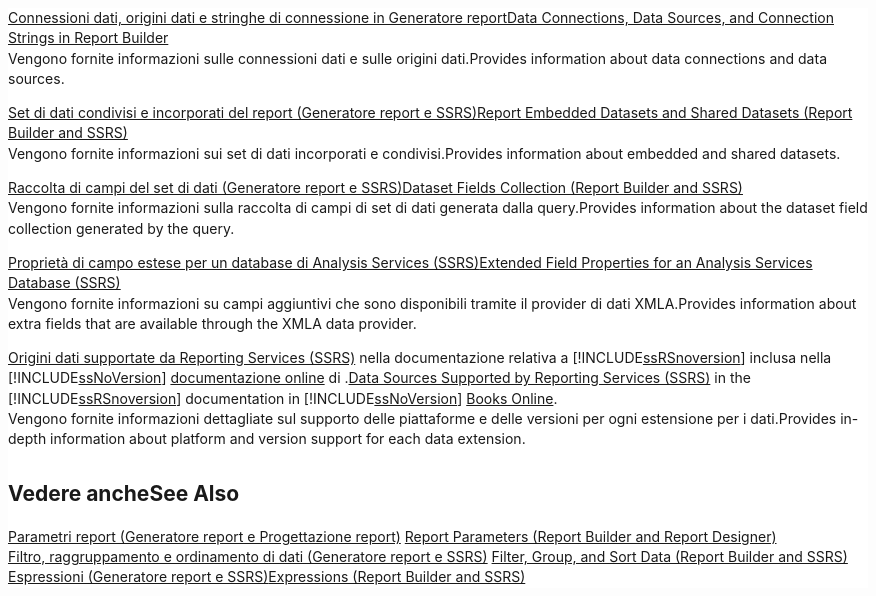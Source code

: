  [<span data-ttu-id="ef76b-173">Connessioni dati, origini dati e stringhe di connessione in Generatore report</span><span class="sxs-lookup"><span data-stu-id="ef76b-173">Data Connections, Data Sources, and Connection Strings in Report Builder</span></span>](../data-connections-data-sources-and-connection-strings-in-report-builder.md)  
 <span data-ttu-id="ef76b-174">Vengono fornite informazioni sulle connessioni dati e sulle origini dati.</span><span class="sxs-lookup"><span data-stu-id="ef76b-174">Provides information about data connections and data sources.</span></span>  
  
 [<span data-ttu-id="ef76b-175">Set di dati condivisi e incorporati del report &#40;Generatore report e SSRS&#41;</span><span class="sxs-lookup"><span data-stu-id="ef76b-175">Report Embedded Datasets and Shared Datasets &#40;Report Builder and SSRS&#41;</span></span>](report-embedded-datasets-and-shared-datasets-report-builder-and-ssrs.md)  
 <span data-ttu-id="ef76b-176">Vengono fornite informazioni sui set di dati incorporati e condivisi.</span><span class="sxs-lookup"><span data-stu-id="ef76b-176">Provides information about embedded and shared datasets.</span></span>  
  
 [<span data-ttu-id="ef76b-177">Raccolta di campi del set di dati &#40;Generatore report e SSRS&#41;</span><span class="sxs-lookup"><span data-stu-id="ef76b-177">Dataset Fields Collection &#40;Report Builder and SSRS&#41;</span></span>](dataset-fields-collection-report-builder-and-ssrs.md)  
 <span data-ttu-id="ef76b-178">Vengono fornite informazioni sulla raccolta di campi di set di dati generata dalla query.</span><span class="sxs-lookup"><span data-stu-id="ef76b-178">Provides information about the dataset field collection generated by the query.</span></span>  
  
 [<span data-ttu-id="ef76b-179">Proprietà di campo estese per un database di Analysis Services &#40;SSRS&#41;</span><span class="sxs-lookup"><span data-stu-id="ef76b-179">Extended Field Properties for an Analysis Services Database &#40;SSRS&#41;</span></span>](extended-field-properties-for-an-analysis-services-database-ssrs.md)  
 <span data-ttu-id="ef76b-180">Vengono fornite informazioni su campi aggiuntivi che sono disponibili tramite il provider di dati XMLA.</span><span class="sxs-lookup"><span data-stu-id="ef76b-180">Provides information about extra fields that are available through the XMLA data provider.</span></span>  
  
 <span data-ttu-id="ef76b-181">[Origini dati supportate da Reporting Services &#40;SSRS&#41;](../create-deploy-and-manage-mobile-and-paginated-reports.md) nella documentazione relativa a [!INCLUDE[ssRSnoversion](../../../includes/ssrsnoversion-md.md)] inclusa nella [!INCLUDE[ssNoVersion](../../includes/ssnoversion-md.md)] [documentazione online](https://go.microsoft.com/fwlink/?linkid=121312) di .</span><span class="sxs-lookup"><span data-stu-id="ef76b-181">[Data Sources Supported by Reporting Services &#40;SSRS&#41;](../create-deploy-and-manage-mobile-and-paginated-reports.md) in the [!INCLUDE[ssRSnoversion](../../../includes/ssrsnoversion-md.md)] documentation in [!INCLUDE[ssNoVersion](../../includes/ssnoversion-md.md)] [Books Online](https://go.microsoft.com/fwlink/?linkid=121312).</span></span>  
 <span data-ttu-id="ef76b-182">Vengono fornite informazioni dettagliate sul supporto delle piattaforme e delle versioni per ogni estensione per i dati.</span><span class="sxs-lookup"><span data-stu-id="ef76b-182">Provides in-depth information about platform and version support for each data extension.</span></span>  
  
  
  
## <a name="see-also"></a><span data-ttu-id="ef76b-183">Vedere anche</span><span class="sxs-lookup"><span data-stu-id="ef76b-183">See Also</span></span>  
 <span data-ttu-id="ef76b-184">[Parametri report &#40;Generatore report e Progettazione report&#41;](../report-design/report-parameters-report-builder-and-report-designer.md) </span><span class="sxs-lookup"><span data-stu-id="ef76b-184">[Report Parameters &#40;Report Builder and Report Designer&#41;](../report-design/report-parameters-report-builder-and-report-designer.md) </span></span>  
 <span data-ttu-id="ef76b-185">[Filtro, raggruppamento e ordinamento di dati &#40;Generatore report e SSRS&#41;](../report-design/filter-group-and-sort-data-report-builder-and-ssrs.md) </span><span class="sxs-lookup"><span data-stu-id="ef76b-185">[Filter, Group, and Sort Data &#40;Report Builder and SSRS&#41;](../report-design/filter-group-and-sort-data-report-builder-and-ssrs.md) </span></span>  
 [<span data-ttu-id="ef76b-186">Espressioni &#40;Generatore report e SSRS&#41;</span><span class="sxs-lookup"><span data-stu-id="ef76b-186">Expressions &#40;Report Builder and SSRS&#41;</span></span>](../report-design/expressions-report-builder-and-ssrs.md)  
  
  
